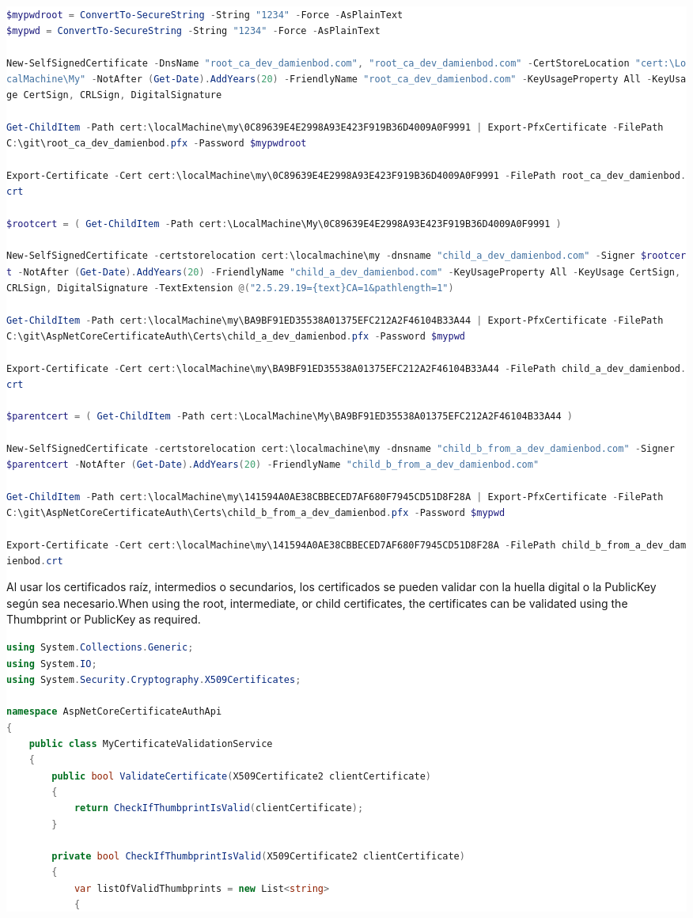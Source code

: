 ```powershell
$mypwdroot = ConvertTo-SecureString -String "1234" -Force -AsPlainText
$mypwd = ConvertTo-SecureString -String "1234" -Force -AsPlainText

New-SelfSignedCertificate -DnsName "root_ca_dev_damienbod.com", "root_ca_dev_damienbod.com" -CertStoreLocation "cert:\LocalMachine\My" -NotAfter (Get-Date).AddYears(20) -FriendlyName "root_ca_dev_damienbod.com" -KeyUsageProperty All -KeyUsage CertSign, CRLSign, DigitalSignature

Get-ChildItem -Path cert:\localMachine\my\0C89639E4E2998A93E423F919B36D4009A0F9991 | Export-PfxCertificate -FilePath C:\git\root_ca_dev_damienbod.pfx -Password $mypwdroot

Export-Certificate -Cert cert:\localMachine\my\0C89639E4E2998A93E423F919B36D4009A0F9991 -FilePath root_ca_dev_damienbod.crt

$rootcert = ( Get-ChildItem -Path cert:\LocalMachine\My\0C89639E4E2998A93E423F919B36D4009A0F9991 )

New-SelfSignedCertificate -certstorelocation cert:\localmachine\my -dnsname "child_a_dev_damienbod.com" -Signer $rootcert -NotAfter (Get-Date).AddYears(20) -FriendlyName "child_a_dev_damienbod.com" -KeyUsageProperty All -KeyUsage CertSign, CRLSign, DigitalSignature -TextExtension @("2.5.29.19={text}CA=1&pathlength=1")

Get-ChildItem -Path cert:\localMachine\my\BA9BF91ED35538A01375EFC212A2F46104B33A44 | Export-PfxCertificate -FilePath C:\git\AspNetCoreCertificateAuth\Certs\child_a_dev_damienbod.pfx -Password $mypwd

Export-Certificate -Cert cert:\localMachine\my\BA9BF91ED35538A01375EFC212A2F46104B33A44 -FilePath child_a_dev_damienbod.crt

$parentcert = ( Get-ChildItem -Path cert:\LocalMachine\My\BA9BF91ED35538A01375EFC212A2F46104B33A44 )

New-SelfSignedCertificate -certstorelocation cert:\localmachine\my -dnsname "child_b_from_a_dev_damienbod.com" -Signer $parentcert -NotAfter (Get-Date).AddYears(20) -FriendlyName "child_b_from_a_dev_damienbod.com" 

Get-ChildItem -Path cert:\localMachine\my\141594A0AE38CBBECED7AF680F7945CD51D8F28A | Export-PfxCertificate -FilePath C:\git\AspNetCoreCertificateAuth\Certs\child_b_from_a_dev_damienbod.pfx -Password $mypwd

Export-Certificate -Cert cert:\localMachine\my\141594A0AE38CBBECED7AF680F7945CD51D8F28A -FilePath child_b_from_a_dev_damienbod.crt
```

<span data-ttu-id="4d1d2-235">Al usar los certificados raíz, intermedios o secundarios, los certificados se pueden validar con la huella digital o la PublicKey según sea necesario.</span><span class="sxs-lookup"><span data-stu-id="4d1d2-235">When using the root, intermediate, or child certificates, the certificates can be validated using the Thumbprint or PublicKey as required.</span></span>

```csharp
using System.Collections.Generic;
using System.IO;
using System.Security.Cryptography.X509Certificates;

namespace AspNetCoreCertificateAuthApi
{
    public class MyCertificateValidationService 
    {
        public bool ValidateCertificate(X509Certificate2 clientCertificate)
        {
            return CheckIfThumbprintIsValid(clientCertificate);
        }

        private bool CheckIfThumbprintIsValid(X509Certificate2 clientCertificate)
        {
            var listOfValidThumbprints = new List<string>
            {
```